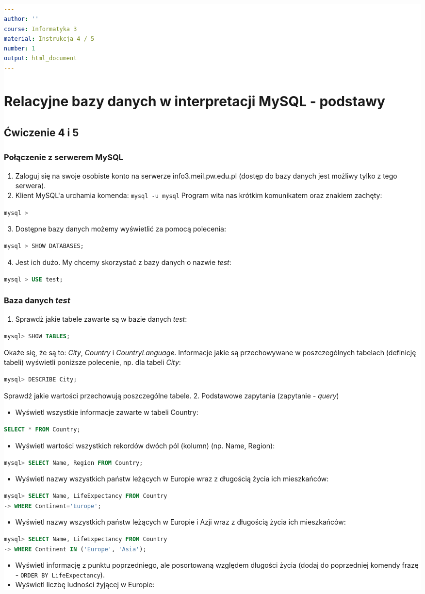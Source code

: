 ```yaml
---
author: ''
course: Informatyka 3
material: Instrukcja 4 / 5
number: 1
output: html_document
---
```


# Relacyjne bazy danych w interpretacji MySQL -  podstawy
## Ćwiczenie 4 i 5

### Połączenie z serwerem MySQL
1. Zaloguj się na swoje osobiste konto na serwerze info3.meil.pw.edu.pl (dostęp do bazy danych jest możliwy tylko z tego serwera).
2. Klient MySQL'a urchamia komenda: `mysql -u mysql`
Program wita nas krótkim komunikatem oraz znakiem zachęty:
```sql
mysql >
```
3. Dostępne bazy danych możemy wyświetlić za pomocą polecenia:
```sql
mysql > SHOW DATABASES;
```
4. Jest ich dużo. My chcemy skorzystać z bazy danych o nazwie *test*:
```sql
mysql > USE test;
```

### Baza danych *test*
1. Sprawdż jakie tabele zawarte są w bazie danych *test*:
```sql
mysql> SHOW TABLES;
```
Okaże się, że są to: *City*, *Country* i *CountryLanguage*. Informacje jakie są przechowywane w poszczególnych tabelach (definicję tabeli) wyświetli poniższe polecenie, np. dla tabeli *City*:
```sql
mysql> DESCRIBE City;
```
Sprawdź jakie wartości przechowują poszczególne tabele.
2. Podstawowe zapytania (zapytanie - *query*)
* Wyświetl wszystkie informacje zawarte w tabeli Country:
```sql
SELECT * FROM Country;
```
* Wyświetl wartości wszystkich rekordów dwóch pól (kolumn) (np. Name, Region):
```sql
mysql> SELECT Name, Region FROM Country;
```
* Wyświetl nazwy wszystkich państw leżących w Europie wraz z długością życia ich mieszkańców:
```sql
mysql> SELECT Name, LifeExpectancy FROM Country
-> WHERE Continent='Europe';
```
* Wyświetl nazwy wszystkich państw leżących w Europie i Azji wraz z długością życia ich mieszkańców:
```sql
mysql> SELECT Name, LifeExpectancy FROM Country
-> WHERE Continent IN ('Europe', 'Asia');
```
* Wyświetl informację z punktu poprzedniego, ale posortowaną względem długości
życia (dodaj do poprzedniej komendy frazę - `ORDER BY LifeExpectancy`).
* Wyświetl liczbę ludności żyjącej w Europie: